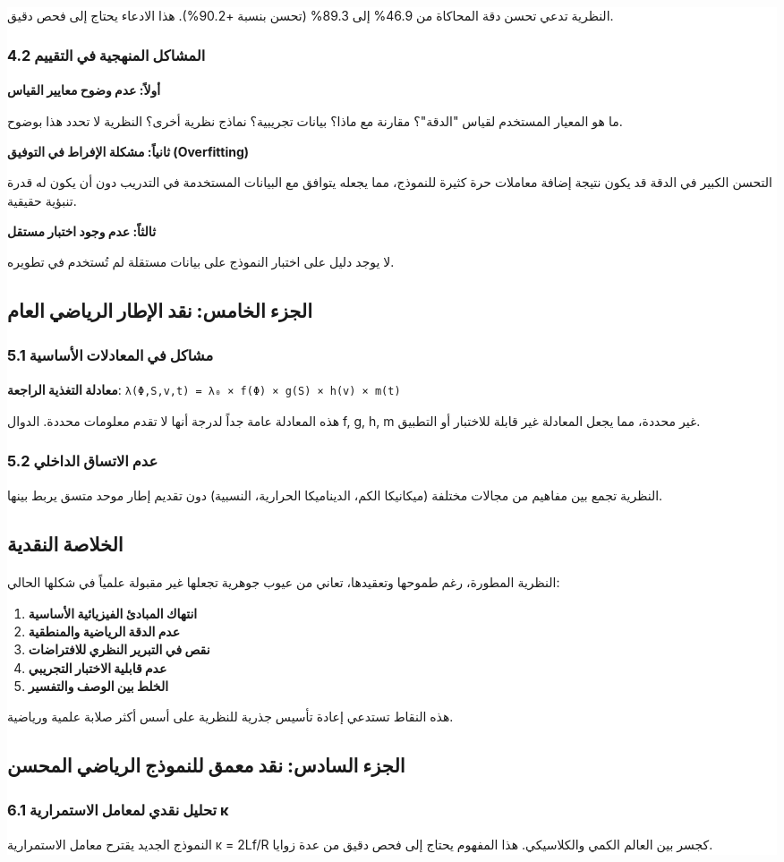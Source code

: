 النظرية تدعي تحسن دقة المحاكاة من 46.9% إلى 89.3% (تحسن بنسبة +90.2%). هذا الادعاء يحتاج إلى فحص دقيق.

### 4.2 المشاكل المنهجية في التقييم

**أولاً: عدم وضوح معايير القياس**

ما هو المعيار المستخدم لقياس "الدقة"؟ مقارنة مع ماذا؟ بيانات تجريبية؟ نماذج نظرية أخرى؟ النظرية لا تحدد هذا بوضوح.

**ثانياً: مشكلة الإفراط في التوفيق (Overfitting)**

التحسن الكبير في الدقة قد يكون نتيجة إضافة معاملات حرة كثيرة للنموذج، مما يجعله يتوافق مع البيانات المستخدمة في التدريب دون أن يكون له قدرة تنبؤية حقيقية.

**ثالثاً: عدم وجود اختبار مستقل**

لا يوجد دليل على اختبار النموذج على بيانات مستقلة لم تُستخدم في تطويره.

## الجزء الخامس: نقد الإطار الرياضي العام

### 5.1 مشاكل في المعادلات الأساسية

**معادلة التغذية الراجعة**: `λ(Φ,S,v,t) = λ₀ × f(Φ) × g(S) × h(v) × m(t)`

هذه المعادلة عامة جداً لدرجة أنها لا تقدم معلومات محددة. الدوال f, g, h, m غير محددة، مما يجعل المعادلة غير قابلة للاختبار أو التطبيق.

### 5.2 عدم الاتساق الداخلي

النظرية تجمع بين مفاهيم من مجالات مختلفة (ميكانيكا الكم، الديناميكا الحرارية، النسبية) دون تقديم إطار موحد متسق يربط بينها.

## الخلاصة النقدية

النظرية المطورة، رغم طموحها وتعقيدها، تعاني من عيوب جوهرية تجعلها غير مقبولة علمياً في شكلها الحالي:

1. **انتهاك المبادئ الفيزيائية الأساسية**
2. **عدم الدقة الرياضية والمنطقية**
3. **نقص في التبرير النظري للافتراضات**
4. **عدم قابلية الاختبار التجريبي**
5. **الخلط بين الوصف والتفسير**

هذه النقاط تستدعي إعادة تأسيس جذرية للنظرية على أسس أكثر صلابة علمية ورياضية.



## الجزء السادس: نقد معمق للنموذج الرياضي المحسن

### 6.1 تحليل نقدي لمعامل الاستمرارية κ

النموذج الجديد يقترح معامل الاستمرارية κ = 2Lf/R كجسر بين العالم الكمي والكلاسيكي. هذا المفهوم يحتاج إلى فحص دقيق من عدة زوايا.
